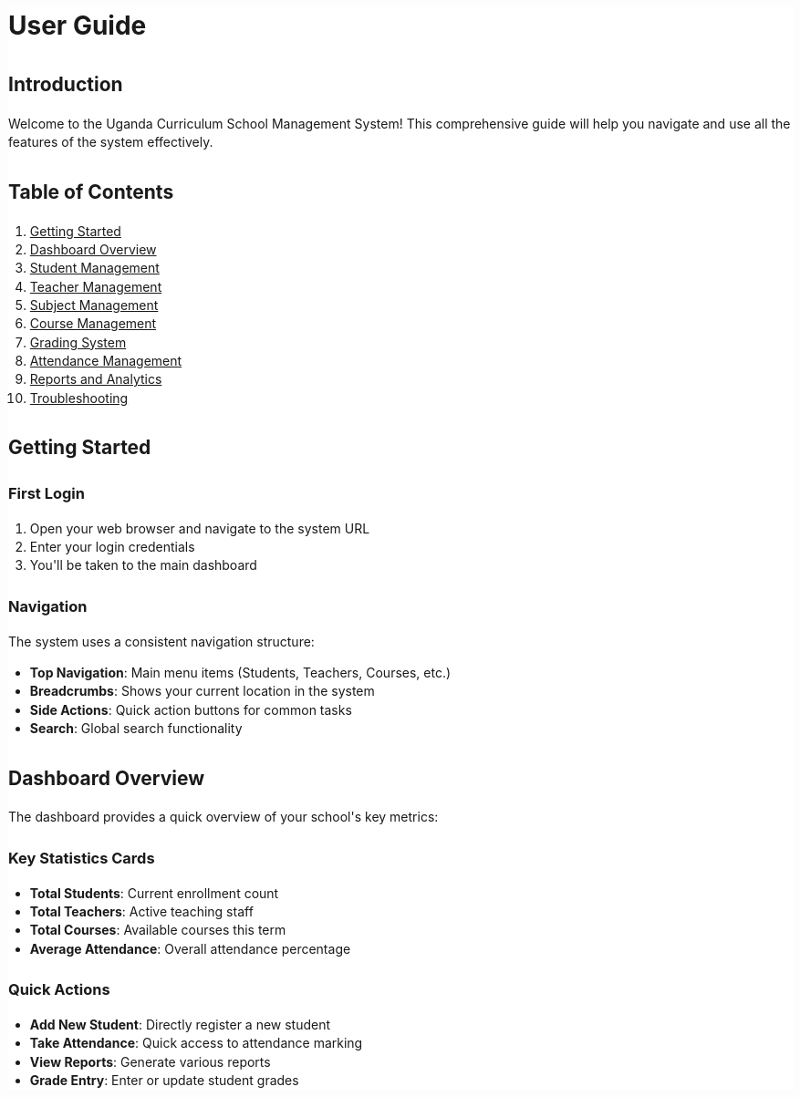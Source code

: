 # User Guide

## Introduction

Welcome to the Uganda Curriculum School Management System! This comprehensive guide will help you navigate and use all the features of the system effectively.

## Table of Contents

1. [Getting Started](#getting-started)
2. [Dashboard Overview](#dashboard-overview)
3. [Student Management](#student-management)
4. [Teacher Management](#teacher-management)
5. [Subject Management](#subject-management)
6. [Course Management](#course-management)
7. [Grading System](#grading-system)
8. [Attendance Management](#attendance-management)
9. [Reports and Analytics](#reports-and-analytics)
10. [Troubleshooting](#troubleshooting)

## Getting Started

### First Login
1. Open your web browser and navigate to the system URL
2. Enter your login credentials
3. You'll be taken to the main dashboard

### Navigation
The system uses a consistent navigation structure:
- **Top Navigation**: Main menu items (Students, Teachers, Courses, etc.)
- **Breadcrumbs**: Shows your current location in the system
- **Side Actions**: Quick action buttons for common tasks
- **Search**: Global search functionality

## Dashboard Overview

The dashboard provides a quick overview of your school's key metrics:

### Key Statistics Cards
- **Total Students**: Current enrollment count
- **Total Teachers**: Active teaching staff
- **Total Courses**: Available courses this term
- **Average Attendance**: Overall attendance percentage

### Quick Actions
- **Add New Student**: Directly register a new student
- **Take Attendance**: Quick access to attendance marking
- **View Reports**: Generate various reports
- **Grade Entry**: Enter or update student grades
